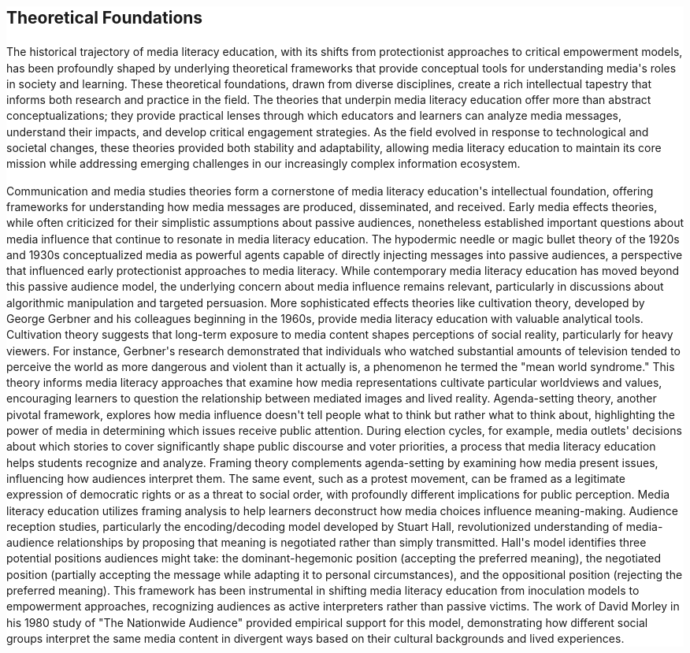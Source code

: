 ## Theoretical Foundations

The historical trajectory of media literacy education, with its shifts from protectionist approaches to critical empowerment models, has been profoundly shaped by underlying theoretical frameworks that provide conceptual tools for understanding media's roles in society and learning. These theoretical foundations, drawn from diverse disciplines, create a rich intellectual tapestry that informs both research and practice in the field. The theories that underpin media literacy education offer more than abstract conceptualizations; they provide practical lenses through which educators and learners can analyze media messages, understand their impacts, and develop critical engagement strategies. As the field evolved in response to technological and societal changes, these theories provided both stability and adaptability, allowing media literacy education to maintain its core mission while addressing emerging challenges in our increasingly complex information ecosystem.

Communication and media studies theories form a cornerstone of media literacy education's intellectual foundation, offering frameworks for understanding how media messages are produced, disseminated, and received. Early media effects theories, while often criticized for their simplistic assumptions about passive audiences, nonetheless established important questions about media influence that continue to resonate in media literacy education. The hypodermic needle or magic bullet theory of the 1920s and 1930s conceptualized media as powerful agents capable of directly injecting messages into passive audiences, a perspective that influenced early protectionist approaches to media literacy. While contemporary media literacy education has moved beyond this passive audience model, the underlying concern about media influence remains relevant, particularly in discussions about algorithmic manipulation and targeted persuasion. More sophisticated effects theories like cultivation theory, developed by George Gerbner and his colleagues beginning in the 1960s, provide media literacy education with valuable analytical tools. Cultivation theory suggests that long-term exposure to media content shapes perceptions of social reality, particularly for heavy viewers. For instance, Gerbner's research demonstrated that individuals who watched substantial amounts of television tended to perceive the world as more dangerous and violent than it actually is, a phenomenon he termed the "mean world syndrome." This theory informs media literacy approaches that examine how media representations cultivate particular worldviews and values, encouraging learners to question the relationship between mediated images and lived reality. Agenda-setting theory, another pivotal framework, explores how media influence doesn't tell people what to think but rather what to think about, highlighting the power of media in determining which issues receive public attention. During election cycles, for example, media outlets' decisions about which stories to cover significantly shape public discourse and voter priorities, a process that media literacy education helps students recognize and analyze. Framing theory complements agenda-setting by examining how media present issues, influencing how audiences interpret them. The same event, such as a protest movement, can be framed as a legitimate expression of democratic rights or as a threat to social order, with profoundly different implications for public perception. Media literacy education utilizes framing analysis to help learners deconstruct how media choices influence meaning-making. Audience reception studies, particularly the encoding/decoding model developed by Stuart Hall, revolutionized understanding of media-audience relationships by proposing that meaning is negotiated rather than simply transmitted. Hall's model identifies three potential positions audiences might take: the dominant-hegemonic position (accepting the preferred meaning), the negotiated position (partially accepting the message while adapting it to personal circumstances), and the oppositional position (rejecting the preferred meaning). This framework has been instrumental in shifting media literacy education from inoculation models to empowerment approaches, recognizing audiences as active interpreters rather than passive victims. The work of David Morley in his 1980 study of "The Nationwide Audience" provided empirical support for this model, demonstrating how different social groups interpret the same media content in divergent ways based on their cultural backgrounds and lived experiences.
